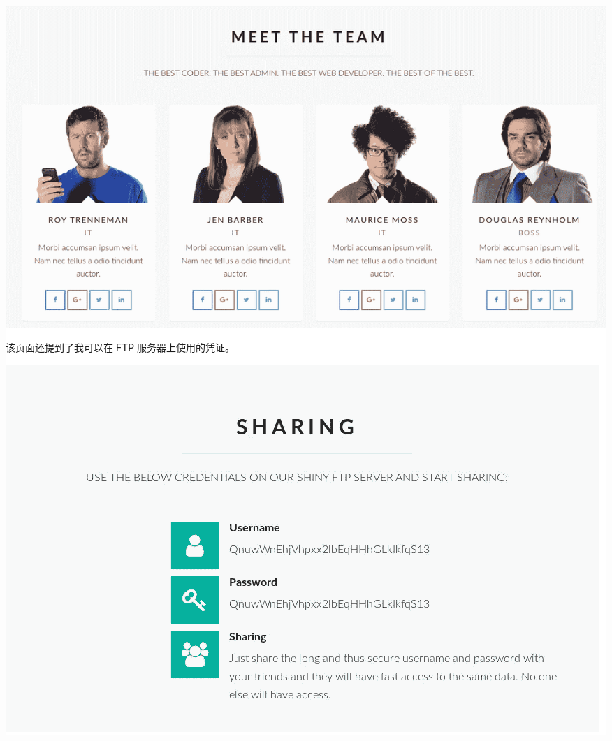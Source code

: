 ![](img/1e99651a2f33bcb240a778c2a974b8d6.png)

该页面还提到了我可以在 FTP 服务器上使用的凭证。

![](img/c9edd24a8b3964933d4e5228579ea5a7.png)
